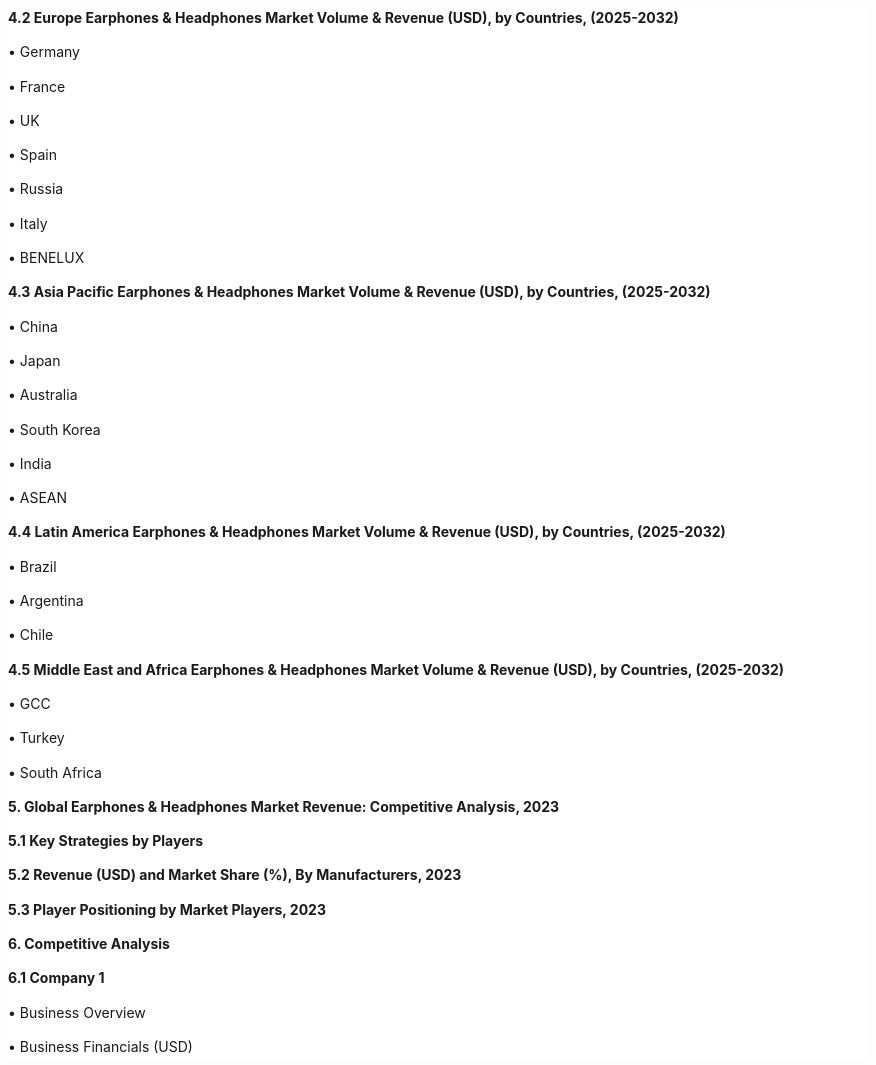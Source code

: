 <strong>4.2 Europe Earphones & Headphones Market Volume &amp; Revenue (USD), by Countries, (2025-2032)</strong>

• Germany

• France

• UK

• Spain

• Russia

• Italy

• BENELUX

<strong>4.3 Asia Pacific Earphones & Headphones Market Volume &amp; Revenue (USD), by Countries, (2025-2032)</strong>

• China

• Japan

• Australia

• South Korea

• India

• ASEAN

<strong>4.4 Latin America Earphones & Headphones Market Volume &amp; Revenue (USD), by Countries, (2025-2032)</strong>

• Brazil

• Argentina

• Chile

<strong>4.5 Middle East and Africa Earphones & Headphones Market Volume &amp; Revenue (USD), by Countries, (2025-2032)</strong>

• GCC

• Turkey

• South Africa

<strong>5. Global Earphones & Headphones Market Revenue: Competitive Analysis, 2023</strong>

<strong>5.1 Key Strategies by Players</strong>

<strong>5.2 Revenue (USD) and Market Share (%), By Manufacturers, 2023</strong>

<strong>5.3 Player Positioning by Market Players, 2023</strong>

<strong>6. Competitive Analysis</strong>

<strong>6.1 Company 1</strong>

• Business Overview

• Business Financials (USD)
